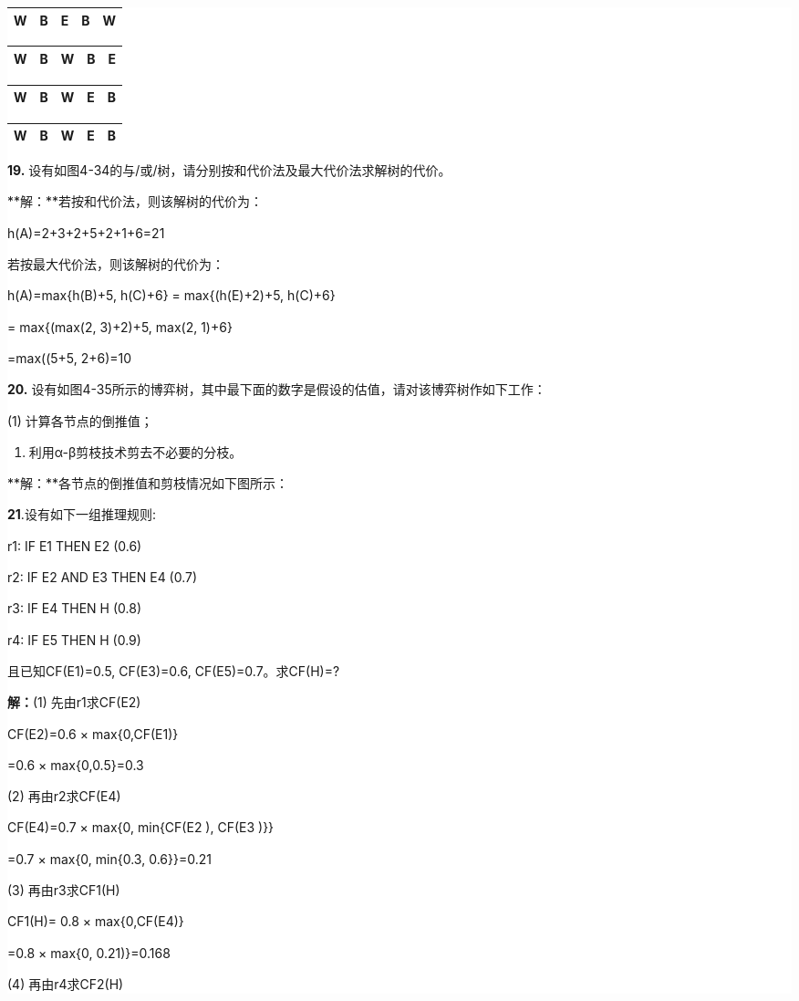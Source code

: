| W | B | E | B | W |
| --- | --- | --- | --- | --- |

| W | B | W | B | E |
| --- | --- | --- | --- | --- |

| W | B | W | E | B |
| --- | --- | --- | --- | --- |

| W | B | W | E | B |
| --- | --- | --- | --- | --- |

**19.** 设有如图4-34的与/或/树，请分别按和代价法及最大代价法求解树的代价。

**解：**若按和代价法，则该解树的代价为：

h(A)=2+3+2+5+2+1+6=21

若按最大代价法，则该解树的代价为：

h(A)=max{h(B)+5, h(C)+6} = max{(h(E)+2)+5, h(C)+6}

= max{(max(2, 3)+2)+5, max(2, 1)+6}

=max((5+5, 2+6)=10

**20.** 设有如图4-35所示的博弈树，其中最下面的数字是假设的估值，请对该博弈树作如下工作：

(1) 计算各节点的倒推值；

1. 利用α-β剪枝技术剪去不必要的分枝。

**解：**各节点的倒推值和剪枝情况如下图所示：

**21**.设有如下一组推理规则:

r1: IF E1 THEN E2 (0.6)

r2: IF E2 AND E3 THEN E4 (0.7)

r3: IF E4 THEN H (0.8)

r4: IF E5 THEN H (0.9)

且已知CF(E1)=0.5, CF(E3)=0.6, CF(E5)=0.7。求CF(H)=?

**解：**(1) 先由r1求CF(E2)

CF(E2)=0.6 × max{0,CF(E1)}

=0.6 × max{0,0.5}=0.3

(2) 再由r2求CF(E4)

CF(E4)=0.7 × max{0, min{CF(E2 ), CF(E3 )}}

=0.7 × max{0, min{0.3, 0.6}}=0.21

(3) 再由r3求CF1(H)

CF1(H)= 0.8 × max{0,CF(E4)}

=0.8 × max{0, 0.21)}=0.168

(4) 再由r4求CF2(H)
